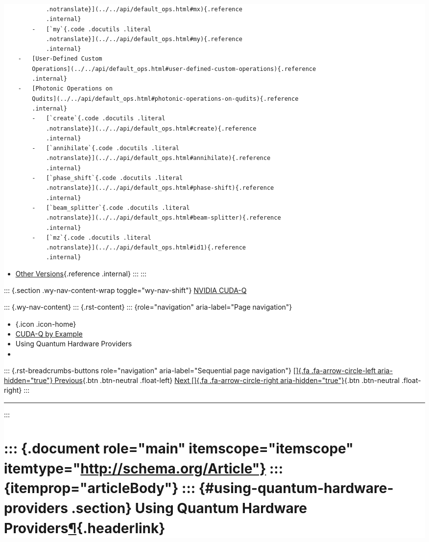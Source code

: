                .notranslate}](../../api/default_ops.html#mx){.reference
                .internal}
            -   [`my`{.code .docutils .literal
                .notranslate}](../../api/default_ops.html#my){.reference
                .internal}
        -   [User-Defined Custom
            Operations](../../api/default_ops.html#user-defined-custom-operations){.reference
            .internal}
        -   [Photonic Operations on
            Qudits](../../api/default_ops.html#photonic-operations-on-qudits){.reference
            .internal}
            -   [`create`{.code .docutils .literal
                .notranslate}](../../api/default_ops.html#create){.reference
                .internal}
            -   [`annihilate`{.code .docutils .literal
                .notranslate}](../../api/default_ops.html#annihilate){.reference
                .internal}
            -   [`phase_shift`{.code .docutils .literal
                .notranslate}](../../api/default_ops.html#phase-shift){.reference
                .internal}
            -   [`beam_splitter`{.code .docutils .literal
                .notranslate}](../../api/default_ops.html#beam-splitter){.reference
                .internal}
            -   [`mz`{.code .docutils .literal
                .notranslate}](../../api/default_ops.html#id1){.reference
                .internal}
-   [Other Versions](../../versions.html){.reference .internal}
:::
:::

::: {.section .wy-nav-content-wrap toggle="wy-nav-shift"}
[NVIDIA CUDA-Q](../../index.html)

::: {.wy-nav-content}
::: {.rst-content}
::: {role="navigation" aria-label="Page navigation"}
-   [](../../index.html){.icon .icon-home}
-   [CUDA-Q by Example](examples.html)
-   Using Quantum Hardware Providers
-   

::: {.rst-breadcrumbs-buttons role="navigation" aria-label="Sequential page navigation"}
[[]{.fa .fa-arrow-circle-left aria-hidden="true"}
Previous](../../examples/python/performance_optimizations.html "Optimizing Performance"){.btn
.btn-neutral .float-left} [Next []{.fa .fa-arrow-circle-right
aria-hidden="true"}](dynamics_examples.html "CUDA-Q Dynamics"){.btn
.btn-neutral .float-right}
:::

------------------------------------------------------------------------
:::

::: {.document role="main" itemscope="itemscope" itemtype="http://schema.org/Article"}
::: {itemprop="articleBody"}
::: {#using-quantum-hardware-providers .section}
Using Quantum Hardware Providers[¶](#using-quantum-hardware-providers "Permalink to this heading"){.headerlink}
===============================================================================================================
